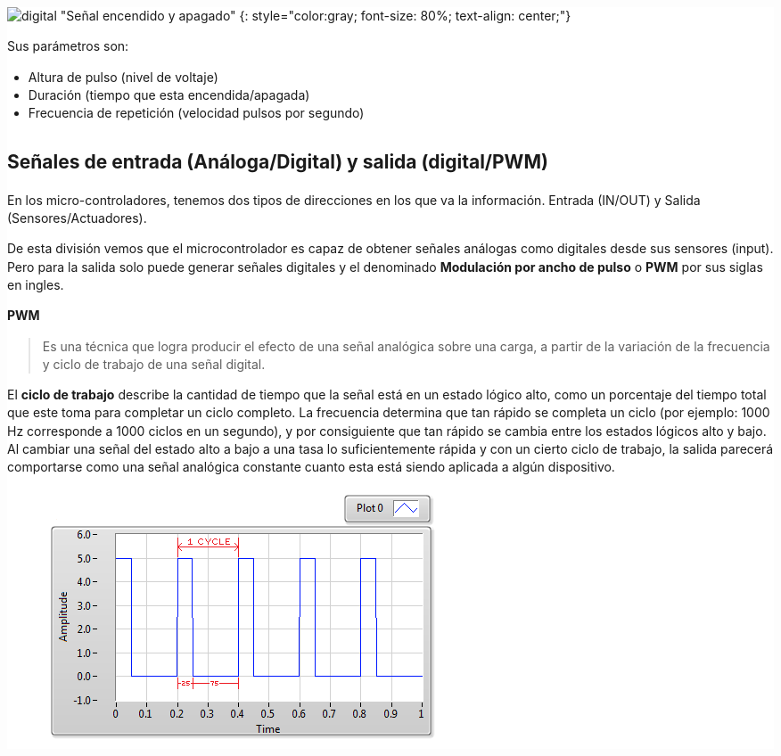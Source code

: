 ![digital](/../assets/images/señal-digital.png)
"Señal encendido y apagado"
{: style="color:gray; font-size: 80%; text-align: center;"}


Sus parámetros son:

  - Altura de pulso (nivel de voltaje)
  - Duración (tiempo que esta encendida/apagada)
  - Frecuencia de repetición (velocidad pulsos por segundo)


## Señales de entrada (Análoga/Digital) y salida (digital/PWM)

En los micro-controladores, tenemos dos tipos de direcciones en los que va la información. Entrada (IN/OUT) y Salida (Sensores/Actuadores).

De esta división vemos que el microcontrolador es capaz de obtener señales análogas como digitales desde sus sensores (input). Pero para la salida solo puede generar señales digitales y el denominado **Modulación por ancho de pulso** o **PWM** por sus siglas en ingles.

**PWM**
  > Es una técnica que logra producir el efecto de una señal analógica sobre una carga, a partir de la variación de la frecuencia y ciclo de trabajo de una señal digital.

El **ciclo de trabajo** describe la cantidad de tiempo que la señal está en un estado lógico alto, como un porcentaje del tiempo total que este toma para completar un ciclo completo. La frecuencia determina que tan rápido se completa un ciclo (por ejemplo: 1000 Hz corresponde a 1000 ciclos en un segundo), y por consiguiente que tan rápido se cambia entre los estados lógicos alto y bajo. Al cambiar una señal del estado alto a bajo a una tasa lo suficientemente rápida y con un cierto ciclo de trabajo, la salida parecerá comportarse como una señal analógica constante cuanto esta está siendo aplicada a algún dispositivo.

<figure class="third">
	<img src="/../assets/images/pwm/PWM1.png" >
